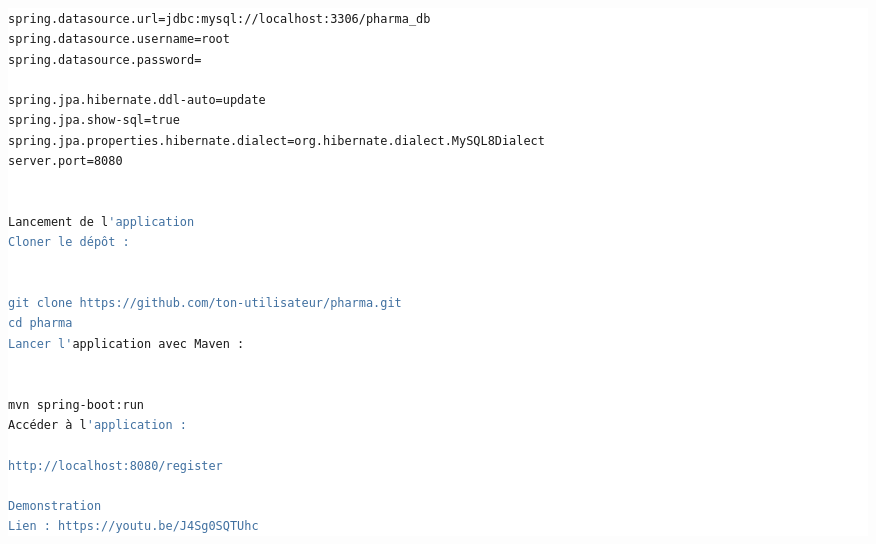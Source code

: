```bash
spring.datasource.url=jdbc:mysql://localhost:3306/pharma_db
spring.datasource.username=root
spring.datasource.password=

spring.jpa.hibernate.ddl-auto=update
spring.jpa.show-sql=true
spring.jpa.properties.hibernate.dialect=org.hibernate.dialect.MySQL8Dialect
server.port=8080


Lancement de l'application
Cloner le dépôt :


git clone https://github.com/ton-utilisateur/pharma.git
cd pharma
Lancer l'application avec Maven :


mvn spring-boot:run
Accéder à l'application :

http://localhost:8080/register

Demonstration
Lien : https://youtu.be/J4Sg0SQTUhc
